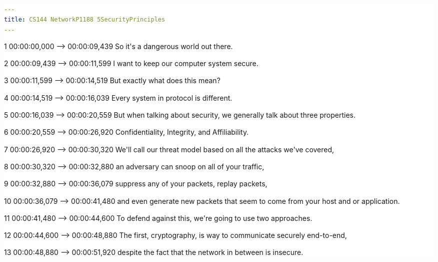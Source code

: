 ```yaml
---
title: CS144 NetworkP1188 5SecurityPrinciples
---
```


1
00:00:00,000 --> 00:00:09,439
So it's a dangerous world out there.

2
00:00:09,439 --> 00:00:11,599
I want to keep our computer system secure.

3
00:00:11,599 --> 00:00:14,519
But exactly what does this mean?

4
00:00:14,519 --> 00:00:16,039
Every system in protocol is different.

5
00:00:16,039 --> 00:00:20,559
But when talking about security, we generally talk about three properties.

6
00:00:20,559 --> 00:00:26,920
Confidentiality, Integrity, and Affiliability.

7
00:00:26,920 --> 00:00:30,320
We'll call our threat model based on all the attacks we've covered,

8
00:00:30,320 --> 00:00:32,880
an adversary can snoop on all of your traffic,

9
00:00:32,880 --> 00:00:36,079
suppress any of your packets, replay packets,

10
00:00:36,079 --> 00:00:41,480
and even generate new packets that seem to come from your host and or application.

11
00:00:41,480 --> 00:00:44,600
To defend against this, we're going to use two approaches.

12
00:00:44,600 --> 00:00:48,880
The first, cryptography, is way to communicate securely end-to-end,

13
00:00:48,880 --> 00:00:51,920
despite the fact that the network in between is insecure.
